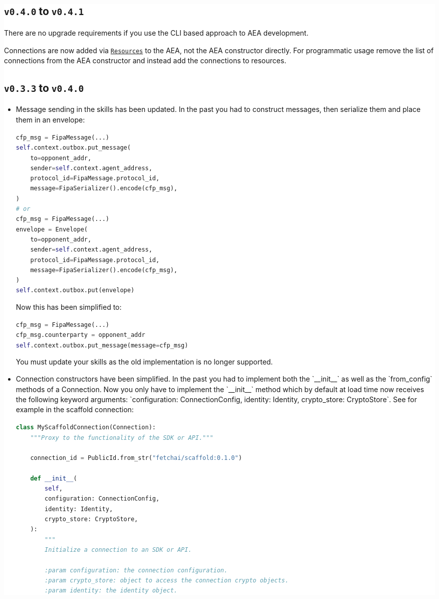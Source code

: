 ## `v0.4.0` to `v0.4.1`

There are no upgrade requirements if you use the CLI based approach to AEA development.

Connections are now added via <a href="../api/registries/resources#resources-objects">`Resources`</a> to the AEA, not the AEA constructor directly. For programmatic usage remove the list of connections from the AEA constructor and instead add the connections to resources.

## `v0.3.3` to `v0.4.0`

<ul>
<li> Message sending in the skills has been updated. In the past you had to construct messages, then serialize them and place them in an envelope:

``` python
cfp_msg = FipaMessage(...)
self.context.outbox.put_message(
    to=opponent_addr,
    sender=self.context.agent_address,
    protocol_id=FipaMessage.protocol_id,
    message=FipaSerializer().encode(cfp_msg),
)
# or
cfp_msg = FipaMessage(...)
envelope = Envelope(
    to=opponent_addr,
    sender=self.context.agent_address,
    protocol_id=FipaMessage.protocol_id,
    message=FipaSerializer().encode(cfp_msg),
)
self.context.outbox.put(envelope)
```

Now this has been simplified to:
``` python
cfp_msg = FipaMessage(...)
cfp_msg.counterparty = opponent_addr
self.context.outbox.put_message(message=cfp_msg)
```

You must update your skills as the old implementation is no longer supported.
</li>
<li> Connection constructors have been simplified. In the past you had to implement both the `__init__` as well as the `from_config` methods of a Connection. Now you only have to implement the `__init__` method which by default at load time now receives the following keyword arguments: `configuration: ConnectionConfig, identity: Identity, crypto_store: CryptoStore`. See for example in the scaffold connection:

``` python
class MyScaffoldConnection(Connection):
    """Proxy to the functionality of the SDK or API."""

    connection_id = PublicId.from_str("fetchai/scaffold:0.1.0")

    def __init__(
        self,
        configuration: ConnectionConfig,
        identity: Identity,
        crypto_store: CryptoStore,
    ):
        """
        Initialize a connection to an SDK or API.

        :param configuration: the connection configuration.
        :param crypto_store: object to access the connection crypto objects.
        :param identity: the identity object.
```